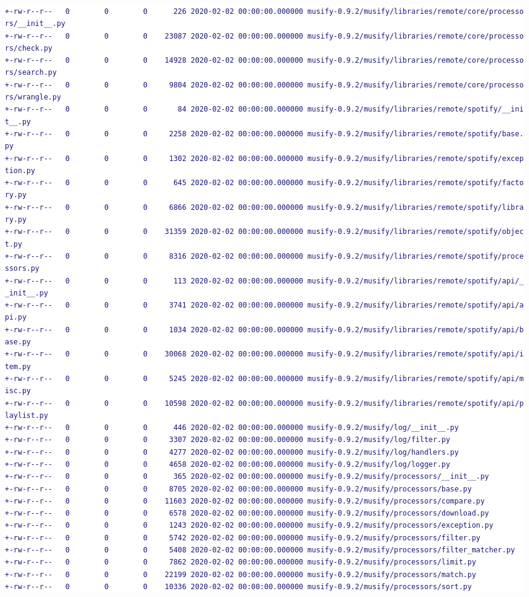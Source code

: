 ```diff
+-rw-r--r--   0        0        0      226 2020-02-02 00:00:00.000000 musify-0.9.2/musify/libraries/remote/core/processors/__init__.py
+-rw-r--r--   0        0        0    23087 2020-02-02 00:00:00.000000 musify-0.9.2/musify/libraries/remote/core/processors/check.py
+-rw-r--r--   0        0        0    14928 2020-02-02 00:00:00.000000 musify-0.9.2/musify/libraries/remote/core/processors/search.py
+-rw-r--r--   0        0        0     9804 2020-02-02 00:00:00.000000 musify-0.9.2/musify/libraries/remote/core/processors/wrangle.py
+-rw-r--r--   0        0        0       84 2020-02-02 00:00:00.000000 musify-0.9.2/musify/libraries/remote/spotify/__init__.py
+-rw-r--r--   0        0        0     2258 2020-02-02 00:00:00.000000 musify-0.9.2/musify/libraries/remote/spotify/base.py
+-rw-r--r--   0        0        0     1302 2020-02-02 00:00:00.000000 musify-0.9.2/musify/libraries/remote/spotify/exception.py
+-rw-r--r--   0        0        0      645 2020-02-02 00:00:00.000000 musify-0.9.2/musify/libraries/remote/spotify/factory.py
+-rw-r--r--   0        0        0     6866 2020-02-02 00:00:00.000000 musify-0.9.2/musify/libraries/remote/spotify/library.py
+-rw-r--r--   0        0        0    31359 2020-02-02 00:00:00.000000 musify-0.9.2/musify/libraries/remote/spotify/object.py
+-rw-r--r--   0        0        0     8316 2020-02-02 00:00:00.000000 musify-0.9.2/musify/libraries/remote/spotify/processors.py
+-rw-r--r--   0        0        0      113 2020-02-02 00:00:00.000000 musify-0.9.2/musify/libraries/remote/spotify/api/__init__.py
+-rw-r--r--   0        0        0     3741 2020-02-02 00:00:00.000000 musify-0.9.2/musify/libraries/remote/spotify/api/api.py
+-rw-r--r--   0        0        0     1034 2020-02-02 00:00:00.000000 musify-0.9.2/musify/libraries/remote/spotify/api/base.py
+-rw-r--r--   0        0        0    30068 2020-02-02 00:00:00.000000 musify-0.9.2/musify/libraries/remote/spotify/api/item.py
+-rw-r--r--   0        0        0     5245 2020-02-02 00:00:00.000000 musify-0.9.2/musify/libraries/remote/spotify/api/misc.py
+-rw-r--r--   0        0        0    10598 2020-02-02 00:00:00.000000 musify-0.9.2/musify/libraries/remote/spotify/api/playlist.py
+-rw-r--r--   0        0        0      446 2020-02-02 00:00:00.000000 musify-0.9.2/musify/log/__init__.py
+-rw-r--r--   0        0        0     3307 2020-02-02 00:00:00.000000 musify-0.9.2/musify/log/filter.py
+-rw-r--r--   0        0        0     4277 2020-02-02 00:00:00.000000 musify-0.9.2/musify/log/handlers.py
+-rw-r--r--   0        0        0     4658 2020-02-02 00:00:00.000000 musify-0.9.2/musify/log/logger.py
+-rw-r--r--   0        0        0      365 2020-02-02 00:00:00.000000 musify-0.9.2/musify/processors/__init__.py
+-rw-r--r--   0        0        0     8705 2020-02-02 00:00:00.000000 musify-0.9.2/musify/processors/base.py
+-rw-r--r--   0        0        0    11603 2020-02-02 00:00:00.000000 musify-0.9.2/musify/processors/compare.py
+-rw-r--r--   0        0        0     6578 2020-02-02 00:00:00.000000 musify-0.9.2/musify/processors/download.py
+-rw-r--r--   0        0        0     1243 2020-02-02 00:00:00.000000 musify-0.9.2/musify/processors/exception.py
+-rw-r--r--   0        0        0     5742 2020-02-02 00:00:00.000000 musify-0.9.2/musify/processors/filter.py
+-rw-r--r--   0        0        0     5408 2020-02-02 00:00:00.000000 musify-0.9.2/musify/processors/filter_matcher.py
+-rw-r--r--   0        0        0     7862 2020-02-02 00:00:00.000000 musify-0.9.2/musify/processors/limit.py
+-rw-r--r--   0        0        0    22199 2020-02-02 00:00:00.000000 musify-0.9.2/musify/processors/match.py
+-rw-r--r--   0        0        0    10336 2020-02-02 00:00:00.000000 musify-0.9.2/musify/processors/sort.py
```